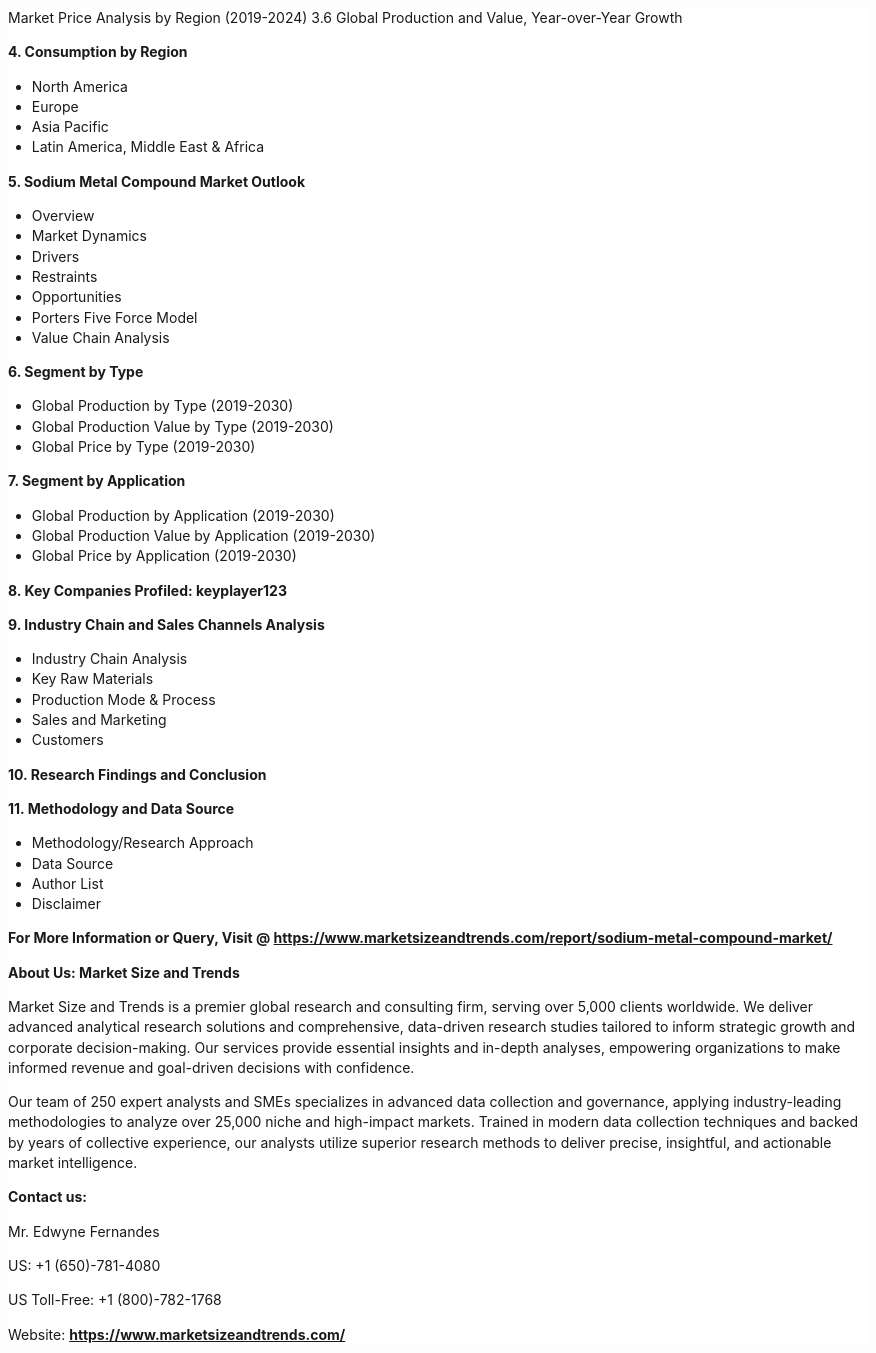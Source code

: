 Market Price Analysis by Region (2019-2024) 3.6 Global Production and Value, Year-over-Year Growth</li></ul><p><strong>4. Consumption by Region</strong></p><ul><li>North America</li><li>Europe</li><li>Asia Pacific</li><li>Latin America, Middle East &amp; Africa</li></ul><p><strong>5. Sodium Metal Compound Market Outlook</strong></p><ul><li>Overview</li><li>Market Dynamics</li><li>Drivers</li><li>Restraints</li><li>Opportunities</li><li>Porters Five Force Model</li><li>Value Chain Analysis&nbsp;</li></ul><p><strong>6. Segment by Type</strong></p><ul><li>Global Production by Type (2019-2030)</li><li>Global Production Value by Type (2019-2030)</li><li>Global Price by Type (2019-2030)</li></ul><p><strong>7. Segment by Application</strong></p><ul><li>Global Production by Application (2019-2030)</li><li>Global Production Value by Application (2019-2030)</li><li>Global Price by Application (2019-2030)</li></ul><p><strong>8. Key Companies Profiled: keyplayer123</strong></p><p><strong>9. Industry Chain and Sales Channels Analysis</strong></p><ul><li>Industry Chain Analysis</li><li>Key Raw Materials</li><li>Production Mode &amp; Process</li><li>Sales and Marketing</li><li>Customers</li></ul><p><strong>10. Research Findings and Conclusion</strong></p><p><strong>11. Methodology and Data Source</strong></p><ul><li>Methodology/Research Approach</li><li>Data Source</li><li>Author List</li><li>Disclaimer</li></ul></p><p><strong>For More Information or Query, Visit @ <a href="https://www.marketsizeandtrends.com/report/sodium-metal-compound-market/">https://www.marketsizeandtrends.com/report/sodium-metal-compound-market/</a></strong></p><p><strong>About Us: Market Size and Trends</strong></p><p>Market Size and Trends is a premier global research and consulting firm, serving over 5,000 clients worldwide. We deliver advanced analytical research solutions and comprehensive, data-driven research studies tailored to inform strategic growth and corporate decision-making. Our services provide essential insights and in-depth analyses, empowering organizations to make informed revenue and goal-driven decisions with confidence.</p><p>Our team of 250 expert analysts and SMEs specializes in advanced data collection and governance, applying industry-leading methodologies to analyze over 25,000 niche and high-impact markets. Trained in modern data collection techniques and backed by years of collective experience, our analysts utilize superior research methods to deliver precise, insightful, and actionable market intelligence.</p><p><strong>Contact us:</strong></p><p>Mr. Edwyne Fernandes</p><p>US: +1 (650)-781-4080</p><p>US Toll-Free: +1 (800)-782-1768</p><p>Website: <strong><a href="https://www.marketsizeandtrends.com/">https://www.marketsizeandtrends.com/</a></strong></p>
